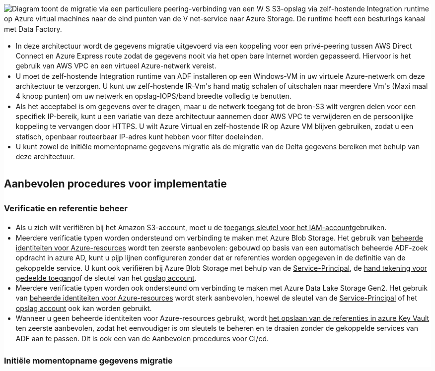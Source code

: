 ![Diagram toont de migratie via een particuliere peering-verbinding van een W S S3-opslag via zelf-hostende Integration runtime op Azure virtual machines naar de eind punten van de V net-service naar Azure Storage. De runtime heeft een besturings kanaal met Data Factory.](media/data-migration-guidance-s3-to-azure-storage/solution-architecture-private-network.png)

- In deze architectuur wordt de gegevens migratie uitgevoerd via een koppeling voor een privé-peering tussen AWS Direct Connect en Azure Express route zodat de gegevens nooit via het open bare Internet worden gepasseerd.  Hiervoor is het gebruik van AWS VPC en een virtueel Azure-netwerk vereist. 
- U moet de zelf-hostende Integration runtime van ADF installeren op een Windows-VM in uw virtuele Azure-netwerk om deze architectuur te verzorgen.  U kunt uw zelf-hostende IR-Vm's hand matig schalen of uitschalen naar meerdere Vm's (Maxi maal 4 knoop punten) om uw netwerk en opslag-IOPS/band breedte volledig te benutten. 
- Als het acceptabel is om gegevens over te dragen, maar u de netwerk toegang tot de bron-S3 wilt vergren delen voor een specifiek IP-bereik, kunt u een variatie van deze architectuur aannemen door AWS VPC te verwijderen en de persoonlijke koppeling te vervangen door HTTPS.  U wilt Azure Virtual en zelf-hostende IR op Azure VM blijven gebruiken, zodat u een statisch, openbaar routeerbaar IP-adres kunt hebben voor filter doeleinden. 
- U kunt zowel de initiële momentopname gegevens migratie als de migratie van de Delta gegevens bereiken met behulp van deze architectuur. 

## <a name="implementation-best-practices"></a>Aanbevolen procedures voor implementatie 

### <a name="authentication-and-credential-management"></a>Verificatie en referentie beheer 

- Als u zich wilt verifiëren bij het Amazon S3-account, moet u de [toegangs sleutel voor het IAM-account](https://docs.microsoft.com/azure/data-factory/connector-amazon-simple-storage-service#linked-service-properties)gebruiken. 
- Meerdere verificatie typen worden ondersteund om verbinding te maken met Azure Blob Storage.  Het gebruik van [beheerde identiteiten voor Azure-resources](https://docs.microsoft.com/azure/data-factory/connector-azure-blob-storage#managed-identity) wordt ten zeerste aanbevolen: gebouwd op basis van een automatisch beheerde ADF-zoek opdracht in azure AD, kunt u pijp lijnen configureren zonder dat er referenties worden opgegeven in de definitie van de gekoppelde service.  U kunt ook verifiëren bij Azure Blob Storage met behulp van de [Service-Principal](https://docs.microsoft.com/azure/data-factory/connector-azure-blob-storage#service-principal-authentication), de [hand tekening voor gedeelde toegang](https://docs.microsoft.com/azure/data-factory/connector-azure-blob-storage#shared-access-signature-authentication)of de sleutel van het [opslag account](https://docs.microsoft.com/azure/data-factory/connector-azure-blob-storage#account-key-authentication). 
- Meerdere verificatie typen worden ook ondersteund om verbinding te maken met Azure Data Lake Storage Gen2.  Het gebruik van [beheerde identiteiten voor Azure-resources](https://docs.microsoft.com/azure/data-factory/connector-azure-data-lake-storage#managed-identity) wordt sterk aanbevolen, hoewel de sleutel van de [Service-Principal](https://docs.microsoft.com/azure/data-factory/connector-azure-data-lake-storage#service-principal-authentication) of het [opslag account](https://docs.microsoft.com/azure/data-factory/connector-azure-data-lake-storage#account-key-authentication) ook kan worden gebruikt. 
- Wanneer u geen beheerde identiteiten voor Azure-resources gebruikt, wordt [het opslaan van de referenties in azure Key Vault](https://docs.microsoft.com/azure/data-factory/store-credentials-in-key-vault) ten zeerste aanbevolen, zodat het eenvoudiger is om sleutels te beheren en te draaien zonder de gekoppelde services van ADF aan te passen.  Dit is ook een van de [Aanbevolen procedures voor CI/cd](https://docs.microsoft.com/azure/data-factory/continuous-integration-deployment#best-practices-for-cicd). 

### <a name="initial-snapshot-data-migration"></a>Initiële momentopname gegevens migratie 
